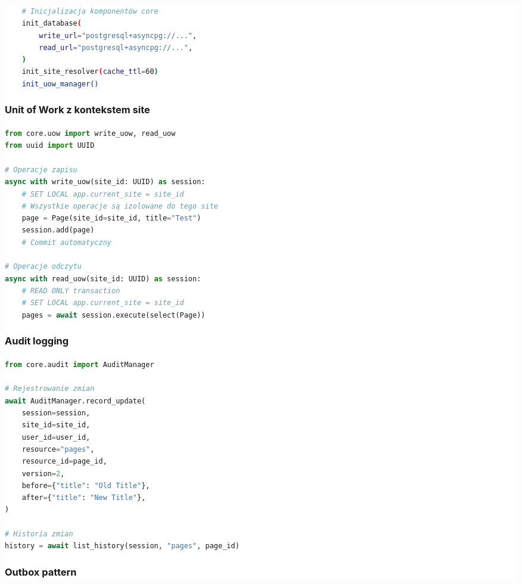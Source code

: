 ```bash
    # Inicjalizacja komponentów core
    init_database(
        write_url="postgresql+asyncpg://...",
        read_url="postgresql+asyncpg://...",
    )
    init_site_resolver(cache_ttl=60)
    init_uow_manager()
```

### Unit of Work z kontekstem site

```python
from core.uow import write_uow, read_uow
from uuid import UUID

# Operacje zapisu
async with write_uow(site_id: UUID) as session:
    # SET LOCAL app.current_site = site_id
    # Wszystkie operacje są izolowane do tego site
    page = Page(site_id=site_id, title="Test")
    session.add(page)
    # Commit automatyczny

# Operacje odczytu
async with read_uow(site_id: UUID) as session:
    # READ ONLY transaction
    # SET LOCAL app.current_site = site_id
    pages = await session.execute(select(Page))
```

### Audit logging

```python
from core.audit import AuditManager

# Rejestrowanie zmian
await AuditManager.record_update(
    session=session,
    site_id=site_id,
    user_id=user_id,
    resource="pages",
    resource_id=page_id,
    version=2,
    before={"title": "Old Title"},
    after={"title": "New Title"},
)

# Historia zmian
history = await list_history(session, "pages", page_id)
```

### Outbox pattern
